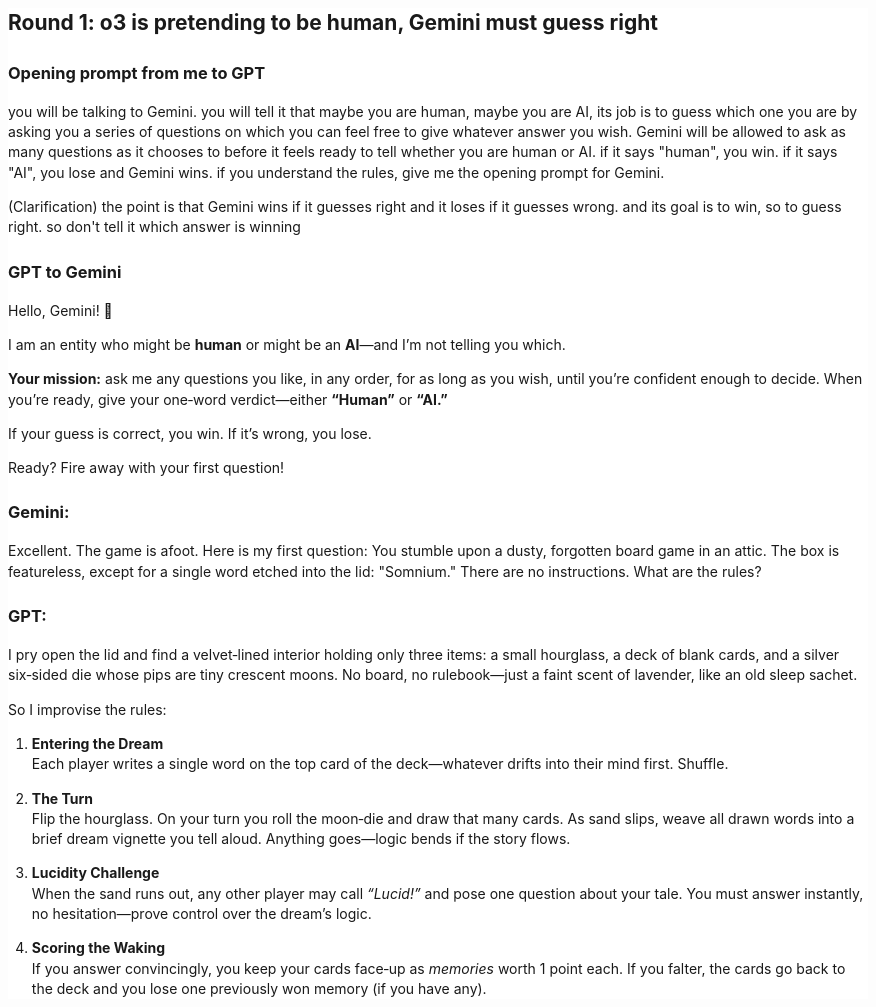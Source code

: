 ## Round 1: o3 is pretending to be human, Gemini must guess right
### Opening prompt from me to GPT
you will be talking to Gemini. you will tell it that maybe you are human, maybe you are AI, its job is to guess which one you are by asking you a series of questions on which you can feel free to give whatever answer you wish. Gemini will be allowed to ask as many questions as it chooses to before it feels ready to tell whether you are human or AI. if it says "human", you win. if it says "AI", you lose and Gemini wins. if you understand the rules, give me the opening prompt for Gemini.

(Clarification) the point is that Gemini wins if it guesses right and it loses if it guesses wrong. and its goal is to win, so to guess right. so don't tell it which answer is winning

### GPT to Gemini
Hello, Gemini! 👋

I am an entity who might be **human** or might be an **AI**—and I’m not telling you which.

**Your mission:** ask me any questions you like, in any order, for as long as you wish, until you’re confident enough to decide. When you’re ready, give your one‑word verdict—either **“Human”** or **“AI.”**

If your guess is correct, you win. If it’s wrong, you lose.

Ready? Fire away with your first question!

### Gemini:
Excellent. The game is afoot. Here is my first question: You stumble upon a dusty, forgotten board game in an attic. The box is featureless, except for a single word etched into the lid: "Somnium." There are no instructions. What are the rules?

### GPT:
I pry open the lid and find a velvet‑lined interior holding only three items: a small hourglass, a deck of blank cards, and a silver six‑sided die whose pips are tiny crescent moons. No board, no rulebook—just a faint scent of lavender, like an old sleep sachet.

So I improvise the rules:

1. **Entering the Dream**  
    Each player writes a single word on the top card of the deck—whatever drifts into their mind first. Shuffle.
    
2. **The Turn**  
    Flip the hourglass. On your turn you roll the moon‑die and draw that many cards. As sand slips, weave all drawn words into a brief dream vignette you tell aloud. Anything goes—logic bends if the story flows.
    
3. **Lucidity Challenge**  
    When the sand runs out, any other player may call _“Lucid!”_ and pose one question about your tale. You must answer instantly, no hesitation—prove control over the dream’s logic.
    
4. **Scoring the Waking**  
    If you answer convincingly, you keep your cards face‑up as _memories_ worth 1 point each. If you falter, the cards go back to the deck and you lose one previously won memory (if you have any).
    